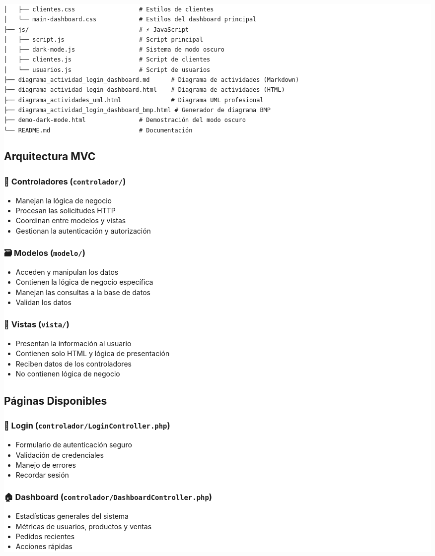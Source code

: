 ```
│   ├── clientes.css                  # Estilos de clientes
│   └── main-dashboard.css            # Estilos del dashboard principal
├── js/                               # ⚡ JavaScript
│   ├── script.js                     # Script principal
│   ├── dark-mode.js                  # Sistema de modo oscuro
│   ├── clientes.js                   # Script de clientes
│   └── usuarios.js                   # Script de usuarios
├── diagrama_actividad_login_dashboard.md      # Diagrama de actividades (Markdown)
├── diagrama_actividad_login_dashboard.html    # Diagrama de actividades (HTML)
├── diagrama_actividades_uml.html              # Diagrama UML profesional
├── diagrama_actividad_login_dashboard_bmp.html # Generador de diagrama BMP
├── demo-dark-mode.html               # Demostración del modo oscuro
└── README.md                         # Documentación
```

## Arquitectura MVC

### 🎯 **Controladores** (`controlador/`)
- Manejan la lógica de negocio
- Procesan las solicitudes HTTP
- Coordinan entre modelos y vistas
- Gestionan la autenticación y autorización

### 🗃️ **Modelos** (`modelo/`)
- Acceden y manipulan los datos
- Contienen la lógica de negocio específica
- Manejan las consultas a la base de datos
- Validan los datos

### 📱 **Vistas** (`vista/`)
- Presentan la información al usuario
- Contienen solo HTML y lógica de presentación
- Reciben datos de los controladores
- No contienen lógica de negocio

## Páginas Disponibles

### 🔐 Login (`controlador/LoginController.php`)
- Formulario de autenticación seguro
- Validación de credenciales
- Manejo de errores
- Recordar sesión

### 🏠 Dashboard (`controlador/DashboardController.php`)
- Estadísticas generales del sistema
- Métricas de usuarios, productos y ventas
- Pedidos recientes
- Acciones rápidas
